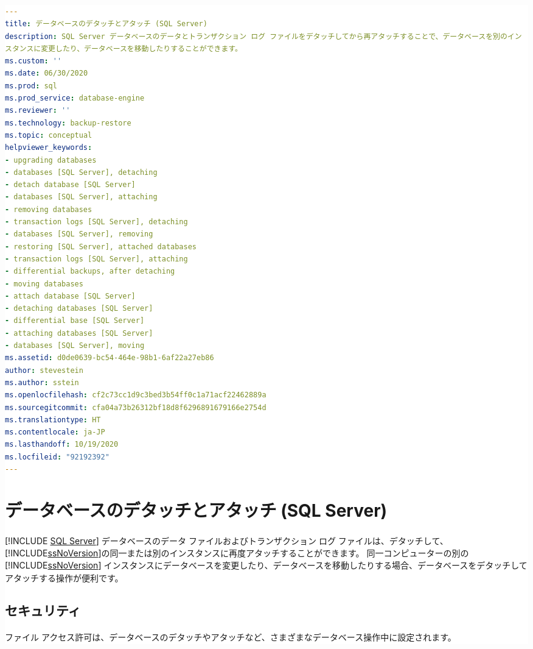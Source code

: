 ```yaml
---
title: データベースのデタッチとアタッチ (SQL Server)
description: SQL Server データベースのデータとトランザクション ログ ファイルをデタッチしてから再アタッチすることで、データベースを別のインスタンスに変更したり、データベースを移動したりすることができます。
ms.custom: ''
ms.date: 06/30/2020
ms.prod: sql
ms.prod_service: database-engine
ms.reviewer: ''
ms.technology: backup-restore
ms.topic: conceptual
helpviewer_keywords:
- upgrading databases
- databases [SQL Server], detaching
- detach database [SQL Server]
- databases [SQL Server], attaching
- removing databases
- transaction logs [SQL Server], detaching
- databases [SQL Server], removing
- restoring [SQL Server], attached databases
- transaction logs [SQL Server], attaching
- differential backups, after detaching
- moving databases
- attach database [SQL Server]
- detaching databases [SQL Server]
- differential base [SQL Server]
- attaching databases [SQL Server]
- databases [SQL Server], moving
ms.assetid: d0de0639-bc54-464e-98b1-6af22a27eb86
author: stevestein
ms.author: sstein
ms.openlocfilehash: cf2c73cc1d9c3bed3b54ff0c1a71acf22462889a
ms.sourcegitcommit: cfa04a73b26312bf18d8f6296891679166e2754d
ms.translationtype: HT
ms.contentlocale: ja-JP
ms.lasthandoff: 10/19/2020
ms.locfileid: "92192392"
---
```

# <a name="database-detach-and-attach-sql-server"></a>データベースのデタッチとアタッチ (SQL Server)
 [!INCLUDE [SQL Server](../../includes/applies-to-version/sqlserver.md)]
データベースのデータ ファイルおよびトランザクション ログ ファイルは、デタッチして、 [!INCLUDE[ssNoVersion](../../includes/ssnoversion-md.md)]の同一または別のインスタンスに再度アタッチすることができます。 同一コンピューターの別の [!INCLUDE[ssNoVersion](../../includes/ssnoversion-md.md)] インスタンスにデータベースを変更したり、データベースを移動したりする場合、データベースをデタッチしてアタッチする操作が便利です。  
  
  
##  <a name="security"></a><a name="Security"></a> セキュリティ  
ファイル アクセス許可は、データベースのデタッチやアタッチなど、さまざまなデータベース操作中に設定されます。  
  